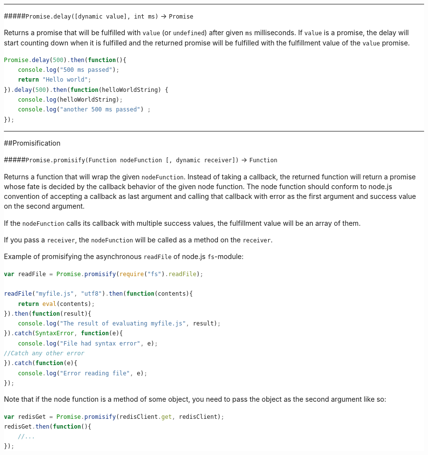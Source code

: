 <hr>

#####`Promise.delay([dynamic value], int ms)` -> `Promise`

Returns a promise that will be fulfilled with `value` (or `undefined`) after given `ms` milliseconds. If `value` is a promise, the delay will start counting down when it is fulfilled and the returned promise will be fulfilled with the fulfillment value of the `value` promise.

```js
Promise.delay(500).then(function(){
    console.log("500 ms passed");
    return "Hello world";
}).delay(500).then(function(helloWorldString) {
    console.log(helloWorldString);
    console.log("another 500 ms passed") ;
});
```

<hr>

##Promisification

#####`Promise.promisify(Function nodeFunction [, dynamic receiver])` -> `Function`

Returns a function that will wrap the given `nodeFunction`. Instead of taking a callback, the returned function will return a promise whose fate is decided by the callback behavior of the given node function. The node function should conform to node.js convention of accepting a callback as last argument and calling that callback with error as the first argument and success value on the second argument.

If the `nodeFunction` calls its callback with multiple success values, the fulfillment value will be an array of them.

If you pass a `receiver`, the `nodeFunction` will be called as a method on the `receiver`.

Example of promisifying the asynchronous `readFile` of node.js `fs`-module:

```js
var readFile = Promise.promisify(require("fs").readFile);

readFile("myfile.js", "utf8").then(function(contents){
    return eval(contents);
}).then(function(result){
    console.log("The result of evaluating myfile.js", result);
}).catch(SyntaxError, function(e){
    console.log("File had syntax error", e);
//Catch any other error
}).catch(function(e){
    console.log("Error reading file", e);
});
```

Note that if the node function is a method of some object, you need to pass the object as the second argument like so:

```js
var redisGet = Promise.promisify(redisClient.get, redisClient);
redisGet.then(function(){
    //...
});
```
